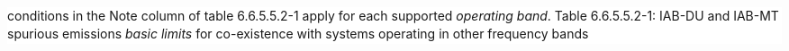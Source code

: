 conditions in the Note column of table 6.6.5.5.2-1 apply for each supported
_operating band_.
Table 6.6.5.5.2-1: IAB-DU and IAB-MT spurious emissions _basic_ _limits_ for
co-existence with systems operating in other frequency bands